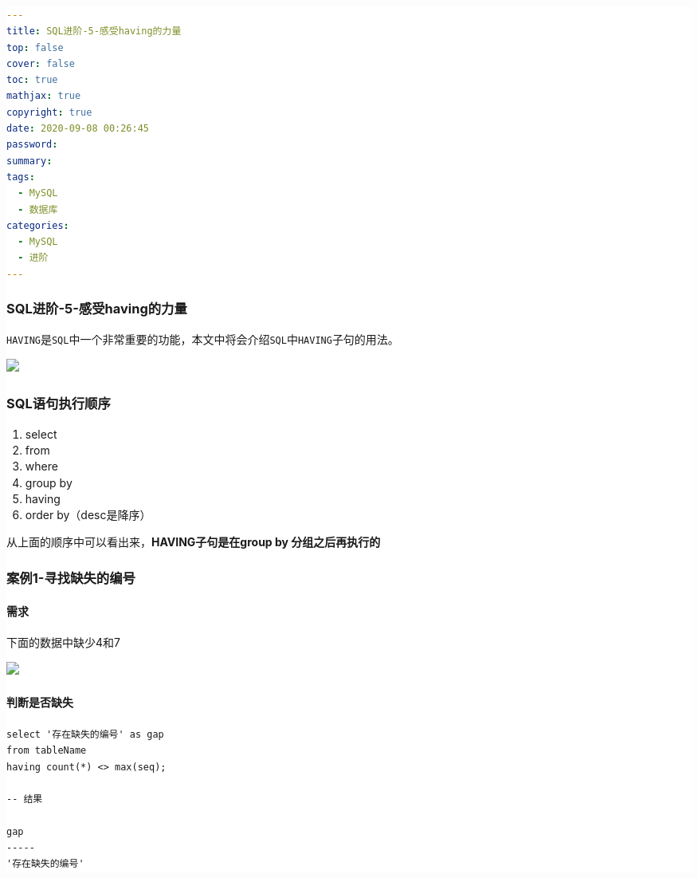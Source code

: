 ```yaml
---
title: SQL进阶-5-感受having的力量
top: false
cover: false
toc: true
mathjax: true
copyright: true
date: 2020-09-08 00:26:45
password:
summary:
tags:
  - MySQL
  - 数据库
categories:
  - MySQL
  - 进阶
---
```


### SQL进阶-5-感受having的力量

`HAVING`是`SQL`中一个非常重要的功能，本文中将会介绍`SQL`中`HAVING`子句的用法。

![](https://tva1.sinaimg.cn/large/007S8ZIlgy1gi4nadc6dlj30bw0h4tcv.jpg)




### SQL语句执行顺序

1. select
2. from
3. where
4. group by
5. having
6. order by（desc是降序）

从上面的顺序中可以看出来，**HAVING子句是在group by 分组之后再执行的**



### 案例1-寻找缺失的编号

#### 需求

下面的数据中缺少4和7

![](https://tva1.sinaimg.cn/large/007S8ZIlgy1giag7axg2rj30gk0bv0ug.jpg)

#### 判断是否缺失

```mysql
select '存在缺失的编号' as gap
from tableName
having count(*) <> max(seq);

-- 结果

gap
-----
'存在缺失的编号'
```
